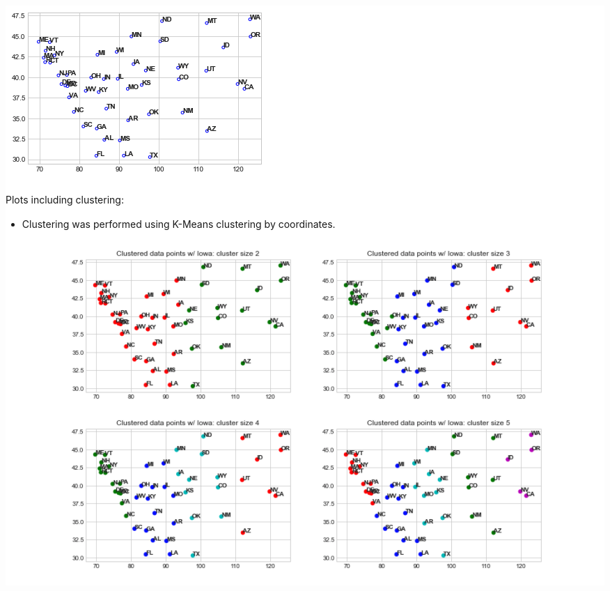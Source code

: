  <img src="images/orig.png">
</p>

Plots including clustering:
* Clustering was performed using K-Means clustering by coordinates.
<p align="center"> 
  <img src="images/2to5.png">